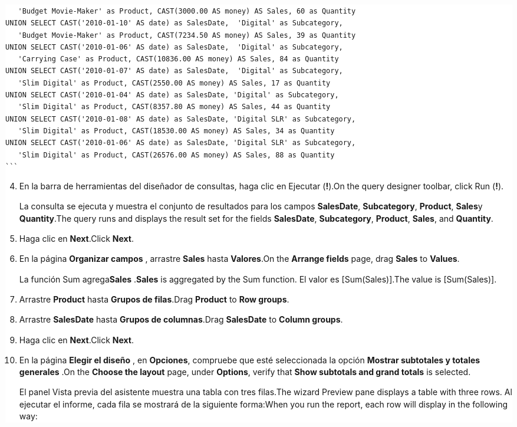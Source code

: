        'Budget Movie-Maker' as Product, CAST(3000.00 AS money) AS Sales, 60 as Quantity  
    UNION SELECT CAST('2010-01-10' AS date) as SalesDate,  'Digital' as Subcategory,   
       'Budget Movie-Maker' as Product, CAST(7234.50 AS money) AS Sales, 39 as Quantity  
    UNION SELECT CAST('2010-01-06' AS date) as SalesDate,  'Digital' as Subcategory,   
       'Carrying Case' as Product, CAST(10836.00 AS money) AS Sales, 84 as Quantity  
    UNION SELECT CAST('2010-01-07' AS date) as SalesDate,  'Digital' as Subcategory,   
       'Slim Digital' as Product, CAST(2550.00 AS money) AS Sales, 17 as Quantity  
    UNION SELECT CAST('2010-01-04' AS date) as SalesDate, 'Digital' as Subcategory,   
       'Slim Digital' as Product, CAST(8357.80 AS money) AS Sales, 44 as Quantity  
    UNION SELECT CAST('2010-01-08' AS date) as SalesDate, 'Digital SLR' as Subcategory,   
       'Slim Digital' as Product, CAST(18530.00 AS money) AS Sales, 34 as Quantity  
    UNION SELECT CAST('2010-01-06' AS date) as SalesDate, 'Digital SLR' as Subcategory,   
       'Slim Digital' as Product, CAST(26576.00 AS money) AS Sales, 88 as Quantity  
    ```  
  
4.  <span data-ttu-id="17212-164">En la barra de herramientas del diseñador de consultas, haga clic en Ejecutar (**!**).</span><span class="sxs-lookup"><span data-stu-id="17212-164">On the query designer toolbar, click Run  (**!**).</span></span>  
  
     <span data-ttu-id="17212-165">La consulta se ejecuta y muestra el conjunto de resultados para los campos **SalesDate**, **Subcategory**, **Product**, **Sales**y **Quantity**.</span><span class="sxs-lookup"><span data-stu-id="17212-165">The query runs and displays the result set for the fields **SalesDate**, **Subcategory**, **Product**, **Sales**, and **Quantity**.</span></span>  
  
5.  <span data-ttu-id="17212-166">Haga clic en **Next**.</span><span class="sxs-lookup"><span data-stu-id="17212-166">Click **Next**.</span></span>  
  
6.  <span data-ttu-id="17212-167">En la página **Organizar campos** , arrastre **Sales** hasta **Valores**.</span><span class="sxs-lookup"><span data-stu-id="17212-167">On the **Arrange fields** page, drag **Sales** to **Values**.</span></span>  
  
     <span data-ttu-id="17212-168">La función Sum agrega**Sales** .</span><span class="sxs-lookup"><span data-stu-id="17212-168">**Sales** is aggregated by the Sum function.</span></span> <span data-ttu-id="17212-169">El valor es [Sum(Sales)].</span><span class="sxs-lookup"><span data-stu-id="17212-169">The value is [Sum(Sales)].</span></span>  
  
7.  <span data-ttu-id="17212-170">Arrastre **Product** hasta **Grupos de filas**.</span><span class="sxs-lookup"><span data-stu-id="17212-170">Drag **Product** to **Row groups**.</span></span>  
  
8.  <span data-ttu-id="17212-171">Arrastre **SalesDate** hasta **Grupos de columnas**.</span><span class="sxs-lookup"><span data-stu-id="17212-171">Drag **SalesDate** to **Column groups**.</span></span>  
  
9. <span data-ttu-id="17212-172">Haga clic en **Next**.</span><span class="sxs-lookup"><span data-stu-id="17212-172">Click **Next**.</span></span>  
  
10. <span data-ttu-id="17212-173">En la página **Elegir el diseño** , en **Opciones**, compruebe que esté seleccionada la opción **Mostrar subtotales y totales generales** .</span><span class="sxs-lookup"><span data-stu-id="17212-173">On the **Choose the layout** page, under **Options**, verify that **Show subtotals and grand totals** is selected.</span></span>  
  
     <span data-ttu-id="17212-174">El panel Vista previa del asistente muestra una tabla con tres filas.</span><span class="sxs-lookup"><span data-stu-id="17212-174">The wizard Preview pane displays a table with three rows.</span></span> <span data-ttu-id="17212-175">Al ejecutar el informe, cada fila se mostrará de la siguiente forma:</span><span class="sxs-lookup"><span data-stu-id="17212-175">When you run the report, each row will display in the following way:</span></span>  
  